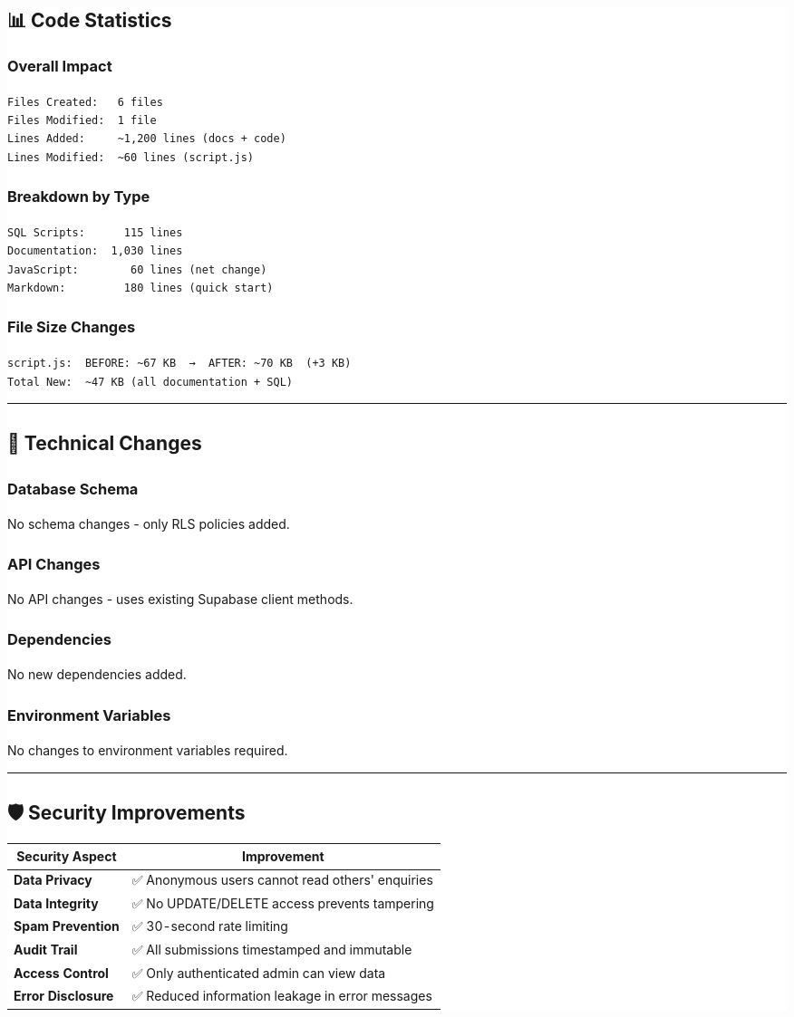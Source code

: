 
## 📊 Code Statistics

### Overall Impact
```
Files Created:   6 files
Files Modified:  1 file
Lines Added:     ~1,200 lines (docs + code)
Lines Modified:  ~60 lines (script.js)
```

### Breakdown by Type
```
SQL Scripts:      115 lines
Documentation:  1,030 lines
JavaScript:        60 lines (net change)
Markdown:         180 lines (quick start)
```

### File Size Changes
```
script.js:  BEFORE: ~67 KB  →  AFTER: ~70 KB  (+3 KB)
Total New:  ~47 KB (all documentation + SQL)
```

---

## 🔧 Technical Changes

### Database Schema
No schema changes - only RLS policies added.

### API Changes
No API changes - uses existing Supabase client methods.

### Dependencies
No new dependencies added.

### Environment Variables
No changes to environment variables required.

---

## 🛡️ Security Improvements

| Security Aspect | Improvement |
|-----------------|-------------|
| **Data Privacy** | ✅ Anonymous users cannot read others' enquiries |
| **Data Integrity** | ✅ No UPDATE/DELETE access prevents tampering |
| **Spam Prevention** | ✅ 30-second rate limiting |
| **Audit Trail** | ✅ All submissions timestamped and immutable |
| **Access Control** | ✅ Only authenticated admin can view data |
| **Error Disclosure** | ✅ Reduced information leakage in error messages |

